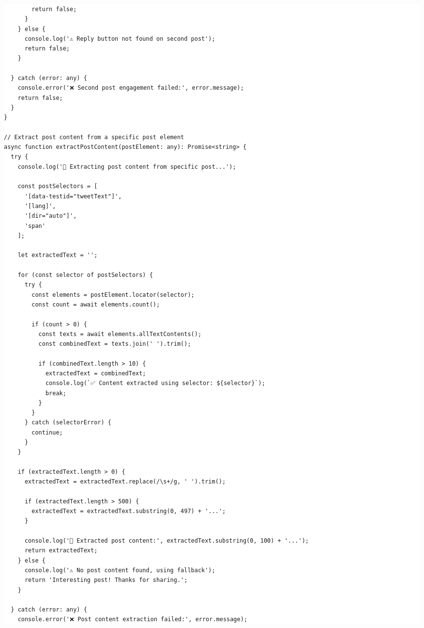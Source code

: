 ```
        return false;
      }
    } else {
      console.log('⚠️ Reply button not found on second post');
      return false;
    }
    
  } catch (error: any) {
    console.error('❌ Second post engagement failed:', error.message);
    return false;
  }
}

// Extract post content from a specific post element
async function extractPostContent(postElement: any): Promise<string> {
  try {
    console.log('📝 Extracting post content from specific post...');
    
    const postSelectors = [
      '[data-testid="tweetText"]',
      '[lang]',
      '[dir="auto"]',
      'span'
    ];
    
    let extractedText = '';
    
    for (const selector of postSelectors) {
      try {
        const elements = postElement.locator(selector);
        const count = await elements.count();
        
        if (count > 0) {
          const texts = await elements.allTextContents();
          const combinedText = texts.join(' ').trim();
          
          if (combinedText.length > 10) {
            extractedText = combinedText;
            console.log(`✅ Content extracted using selector: ${selector}`);
            break;
          }
        }
      } catch (selectorError) {
        continue;
      }
    }
    
    if (extractedText.length > 0) {
      extractedText = extractedText.replace(/\s+/g, ' ').trim();
      
      if (extractedText.length > 500) {
        extractedText = extractedText.substring(0, 497) + '...';
      }
      
      console.log('📄 Extracted post content:', extractedText.substring(0, 100) + '...');
      return extractedText;
    } else {
      console.log('⚠️ No post content found, using fallback');
      return 'Interesting post! Thanks for sharing.';
    }
    
  } catch (error: any) {
    console.error('❌ Post content extraction failed:', error.message);
```